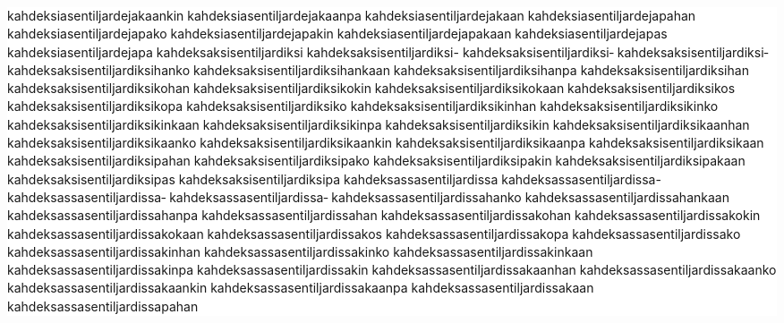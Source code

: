 kahdeksiasentiljardejakaankin
kahdeksiasentiljardejakaanpa
kahdeksiasentiljardejakaan
kahdeksiasentiljardejapahan
kahdeksiasentiljardejapako
kahdeksiasentiljardejapakin
kahdeksiasentiljardejapakaan
kahdeksiasentiljardejapas
kahdeksiasentiljardejapa
kahdeksaksisentiljardiksi
kahdeksaksisentiljardiksi-
kahdeksaksisentiljardiksi‐
kahdeksaksisentiljardiksi‑
kahdeksaksisentiljardiksihanko
kahdeksaksisentiljardiksihankaan
kahdeksaksisentiljardiksihanpa
kahdeksaksisentiljardiksihan
kahdeksaksisentiljardiksikohan
kahdeksaksisentiljardiksikokin
kahdeksaksisentiljardiksikokaan
kahdeksaksisentiljardiksikos
kahdeksaksisentiljardiksikopa
kahdeksaksisentiljardiksiko
kahdeksaksisentiljardiksikinhan
kahdeksaksisentiljardiksikinko
kahdeksaksisentiljardiksikinkaan
kahdeksaksisentiljardiksikinpa
kahdeksaksisentiljardiksikin
kahdeksaksisentiljardiksikaanhan
kahdeksaksisentiljardiksikaanko
kahdeksaksisentiljardiksikaankin
kahdeksaksisentiljardiksikaanpa
kahdeksaksisentiljardiksikaan
kahdeksaksisentiljardiksipahan
kahdeksaksisentiljardiksipako
kahdeksaksisentiljardiksipakin
kahdeksaksisentiljardiksipakaan
kahdeksaksisentiljardiksipas
kahdeksaksisentiljardiksipa
kahdeksassasentiljardissa
kahdeksassasentiljardissa-
kahdeksassasentiljardissa‐
kahdeksassasentiljardissa‑
kahdeksassasentiljardissahanko
kahdeksassasentiljardissahankaan
kahdeksassasentiljardissahanpa
kahdeksassasentiljardissahan
kahdeksassasentiljardissakohan
kahdeksassasentiljardissakokin
kahdeksassasentiljardissakokaan
kahdeksassasentiljardissakos
kahdeksassasentiljardissakopa
kahdeksassasentiljardissako
kahdeksassasentiljardissakinhan
kahdeksassasentiljardissakinko
kahdeksassasentiljardissakinkaan
kahdeksassasentiljardissakinpa
kahdeksassasentiljardissakin
kahdeksassasentiljardissakaanhan
kahdeksassasentiljardissakaanko
kahdeksassasentiljardissakaankin
kahdeksassasentiljardissakaanpa
kahdeksassasentiljardissakaan
kahdeksassasentiljardissapahan